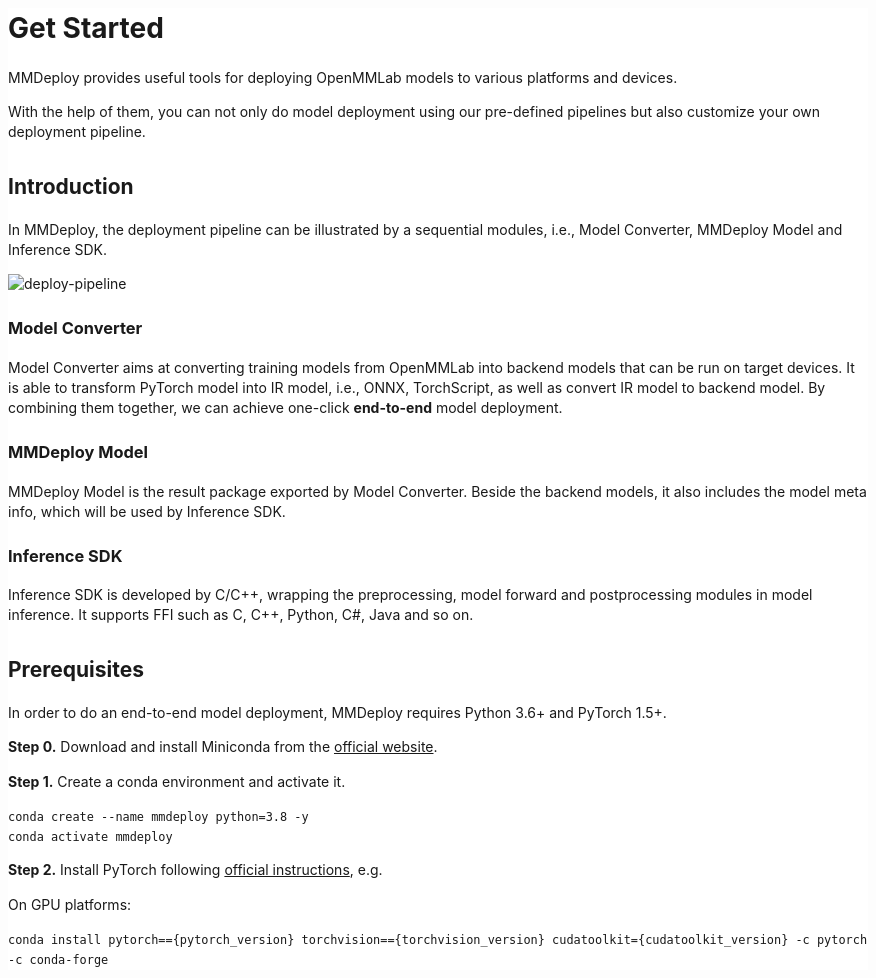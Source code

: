 # Get Started

MMDeploy provides useful tools for deploying OpenMMLab models to various platforms and devices.

With the help of them, you can not only do model deployment using our pre-defined pipelines but also customize your own deployment pipeline.

## Introduction

In MMDeploy, the deployment pipeline can be illustrated by a sequential modules, i.e., Model Converter, MMDeploy Model and Inference SDK.

![deploy-pipeline](https://user-images.githubusercontent.com/4560679/172306700-31b4c922-2f04-42ed-a1d6-c360f2f3048c.png)

### Model Converter

Model Converter aims at converting training models from OpenMMLab into backend models that can be run on target devices.
It is able to transform PyTorch model into IR model, i.e., ONNX, TorchScript, as well as convert IR model to backend model. By combining them together, we can achieve one-click **end-to-end** model deployment.

### MMDeploy Model

MMDeploy Model is the result package exported by Model Converter.
Beside the backend models, it also includes the model meta info, which will be used by Inference SDK.

### Inference SDK

Inference SDK is developed by C/C++, wrapping the preprocessing, model forward and postprocessing modules in model inference.
It supports FFI such as C, C++, Python, C#, Java and so on.

## Prerequisites

In order to do an end-to-end model deployment, MMDeploy requires Python 3.6+ and PyTorch 1.5+.

**Step 0.** Download and install Miniconda from the [official website](https://docs.conda.io/en/latest/miniconda.html).

**Step 1.** Create a conda environment and activate it.

```shell
conda create --name mmdeploy python=3.8 -y
conda activate mmdeploy
```

**Step 2.** Install PyTorch following [official instructions](https://pytorch.org/get-started/locally/), e.g.

On GPU platforms:

```shell
conda install pytorch=={pytorch_version} torchvision=={torchvision_version} cudatoolkit={cudatoolkit_version} -c pytorch -c conda-forge
```
